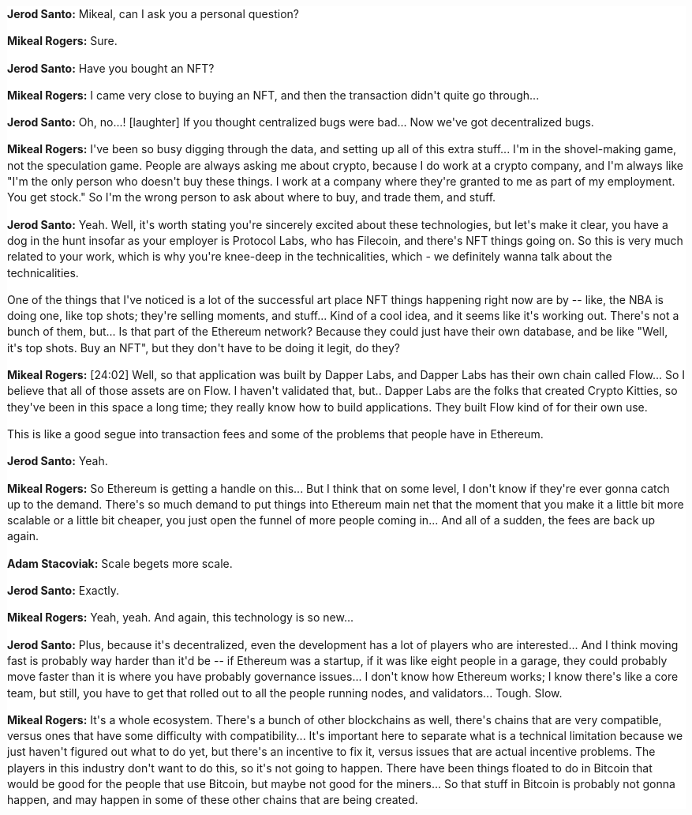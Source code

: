 **Jerod Santo:** Mikeal, can I ask you a personal question?

**Mikeal Rogers:** Sure.

**Jerod Santo:** Have you bought an NFT?

**Mikeal Rogers:** I came very close to buying an NFT, and then the transaction didn't quite go through...

**Jerod Santo:** Oh, no...! \[laughter\] If you thought centralized bugs were bad... Now we've got decentralized bugs.

**Mikeal Rogers:** I've been so busy digging through the data, and setting up all of this extra stuff... I'm in the shovel-making game, not the speculation game. People are always asking me about crypto, because I do work at a crypto company, and I'm always like "I'm the only person who doesn't buy these things. I work at a company where they're granted to me as part of my employment. You get stock." So I'm the wrong person to ask about where to buy, and trade them, and stuff.

**Jerod Santo:** Yeah. Well, it's worth stating you're sincerely excited about these technologies, but let's make it clear, you have a dog in the hunt insofar as your employer is Protocol Labs, who has Filecoin, and there's NFT things going on. So this is very much related to your work, which is why you're knee-deep in the technicalities, which - we definitely wanna talk about the technicalities.

One of the things that I've noticed is a lot of the successful art place NFT things happening right now are by -- like, the NBA is doing one, like top shots; they're selling moments, and stuff... Kind of a cool idea, and it seems like it's working out. There's not a bunch of them, but... Is that part of the Ethereum network? Because they could just have their own database, and be like "Well, it's top shots. Buy an NFT", but they don't have to be doing it legit, do they?

**Mikeal Rogers:** \[24:02\] Well, so that application was built by Dapper Labs, and Dapper Labs has their own chain called Flow... So I believe that all of those assets are on Flow. I haven't validated that, but.. Dapper Labs are the folks that created Crypto Kitties, so they've been in this space a long time; they really know how to build applications. They built Flow kind of for their own use.

This is like a good segue into transaction fees and some of the problems that people have in Ethereum.

**Jerod Santo:** Yeah.

**Mikeal Rogers:** So Ethereum is getting a handle on this... But I think that on some level, I don't know if they're ever gonna catch up to the demand. There's so much demand to put things into Ethereum main net that the moment that you make it a little bit more scalable or a little bit cheaper, you just open the funnel of more people coming in... And all of a sudden, the fees are back up again.

**Adam Stacoviak:** Scale begets more scale.

**Jerod Santo:** Exactly.

**Mikeal Rogers:** Yeah, yeah. And again, this technology is so new...

**Jerod Santo:** Plus, because it's decentralized, even the development has a lot of players who are interested... And I think moving fast is probably way harder than it'd be -- if Ethereum was a startup, if it was like eight people in a garage, they could probably move faster than it is where you have probably governance issues... I don't know how Ethereum works; I know there's like a core team, but still, you have to get that rolled out to all the people running nodes, and validators... Tough. Slow.

**Mikeal Rogers:** It's a whole ecosystem. There's a bunch of other blockchains as well, there's chains that are very compatible, versus ones that have some difficulty with compatibility... It's important here to separate what is a technical limitation because we just haven't figured out what to do yet, but there's an incentive to fix it, versus issues that are actual incentive problems. The players in this industry don't want to do this, so it's not going to happen. There have been things floated to do in Bitcoin that would be good for the people that use Bitcoin, but maybe not good for the miners... So that stuff in Bitcoin is probably not gonna happen, and may happen in some of these other chains that are being created.
